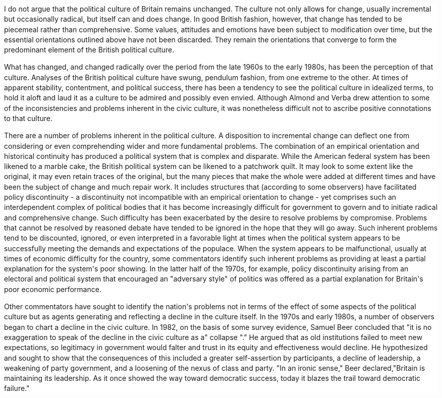 I do not argue that the political culture of Britain remains unchanged.
The culture not only allows for change, usually incremental but occasionally radical, but itself can and does change.
In good British fashion, however, that change has tended to be piecemeal rather than comprehensive.
Some values, attitudes and emotions have been subject to modification over time, but the essential orientations outlined above have not been discarded.
They remain the orientations that converge to form the predominant element of the British political culture.

What has changed, and changed radically over the period from the late 1960s to the early 1980s, has been the perception of that culture.
Analyses of the British political culture have swung, pendulum fashion, from one extreme to the other.
At times of apparent stability, contentment, and political success, there has been a tendency to see the political culture in idealized terms, to hold it aloft and laud it as a culture to be admired and possibly even envied.
Although Almond and Verba drew attention to some of the inconsistencies and problems inherent in the civic culture, it was nonetheless difficult not to ascribe positive connotations to that culture.

There are a number of problems inherent in the political culture.
A disposition to incremental change can deflect one from considering or even comprehending wider and more fundamental problems.
The combination of an empirical orientation and historical continuity has produced a political system that is complex and disparate.
While the American federal system has been likened to a marble cake, the British political system can be likened to a patchwork quilt.
It may look to some extent like the original, it may even retain traces of the original, but the many pieces that make the whole were added at different times and have been the subject of change and much repair work.
It includes structures that (according to some observers) have facilitated policy discontinuity - a discontinuity not incompatible with an empirical orientation to change - yet comprises such an interdependent complex of political bodies that it has become increasingly difficult for government to govern and to initiate radical and comprehensive change.
Such difficulty has been exacerbated by the desire to resolve problems by compromise.
Problems that cannot be resolved by reasoned debate have tended to be ignored in the hope that they will go away.
Such inherent problems tend to be discounted, ignored, or even interpreted in a favorable light at times when the political system appears to be successfully meeting the demands and expectations of the populace.
When the system appears to be malfunctional, usually at times of economic difficulty for the country, some commentators identify such inherent problems as providing at least a partial explanation for the system's poor showing.
In the latter half of the 1970s, for example, policy discontinuity arising from an electoral and political system that encouraged an "adversary style" of politics was offered as a partial explanation for Britain's poor economic performance.

Other commentators have sought to identify the nation's problems not in terms of the effect of some aspects of the political culture but as agents generating and reflecting a decline in the culture itself.
In the 1970s and early 1980s, a number of observers began to chart a decline in the civic culture.
In 1982, on the basis of some survey evidence, Samuel Beer concluded that "it is no exaggeration to speak of the decline in the civic culture as a" collapse "."
He argued that as old institutions failed to meet new expectations, so legitimacy in government would falter and trust in its equity and effectiveness would decline.
He hypothesized and sought to show that the consequences of this included a greater self-assertion by participants, a decline of leadership, a weakening of party government, and a loosening of the nexus of class and party.
"In an ironic sense," Beer declared,"Britain is maintaining its leadership.
As it once showed the way toward democratic success, today it blazes the trail toward democratic failure."
